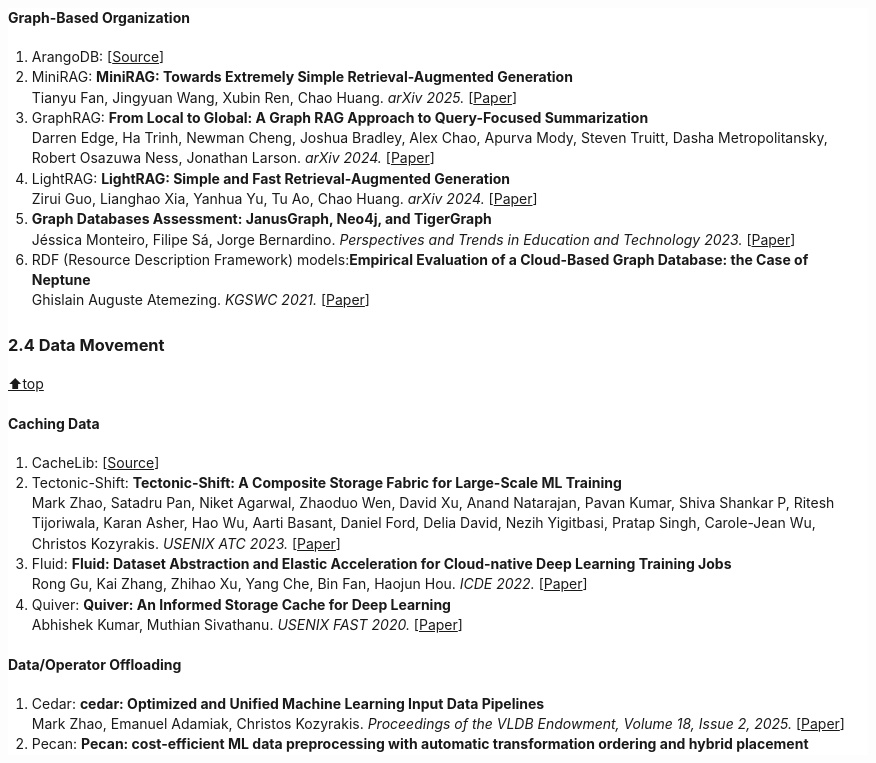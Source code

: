 #### Graph-Based Organization

1. ArangoDB: [[Source](https://arangodb.com/)]
2. MiniRAG: **MiniRAG: Towards Extremely Simple Retrieval-Augmented Generation**  
   Tianyu Fan, Jingyuan Wang, Xubin Ren, Chao Huang. *arXiv 2025.* [[Paper](https://doi.org/10.48550/arXiv.2501.06713)]
3. GraphRAG: **From Local to Global: A Graph RAG Approach to Query-Focused Summarization**  
   Darren Edge, Ha Trinh, Newman Cheng, Joshua Bradley, Alex Chao, Apurva Mody, Steven Truitt, Dasha Metropolitansky, Robert Osazuwa Ness, Jonathan Larson. *arXiv 2024.* [[Paper](https://doi.org/10.48550/arXiv.2404.16130)]
4. LightRAG: **LightRAG: Simple and Fast Retrieval-Augmented Generation**  
   Zirui Guo, Lianghao Xia, Yanhua Yu, Tu Ao, Chao Huang. *arXiv 2024.* [[Paper](https://arxiv.org/abs/2410.05779)]
5. **Graph Databases Assessment: JanusGraph, Neo4j, and TigerGraph**  
   Jéssica Monteiro, Filipe Sá, Jorge Bernardino. *Perspectives and Trends in Education and Technology 2023.* [[Paper](https://doi.org/10.1007/978-981-19-6585-2_58)]
6. RDF (Resource Description Framework) models:**Empirical Evaluation of a Cloud-Based Graph Database: the Case of Neptune**  
   Ghislain Auguste Atemezing. *KGSWC 2021.* [[Paper](https://doi.org/10.1007/978-3-030-91305-2_3)]



### 2.4 Data Movement

[⬆️top](#table-of-contents)

#### Caching Data

1. CacheLib: [[Source](https://cachelib.org/)]
2. Tectonic-Shift: **Tectonic-Shift: A Composite Storage Fabric for Large-Scale ML Training**  
   Mark Zhao, Satadru Pan, Niket Agarwal, Zhaoduo Wen, David Xu, Anand Natarajan, Pavan Kumar, Shiva Shankar P, Ritesh Tijoriwala, Karan Asher, Hao Wu, Aarti Basant, Daniel Ford, Delia David, Nezih Yigitbasi, Pratap Singh, Carole-Jean Wu, Christos Kozyrakis. *USENIX ATC 2023.* [[Paper](https://www.usenix.org/conference/atc23/presentation/zhao)]
3. Fluid: **Fluid: Dataset Abstraction and Elastic Acceleration for Cloud-native Deep Learning Training Jobs**  
   Rong Gu, Kai Zhang, Zhihao Xu, Yang Che, Bin Fan, Haojun Hou. *ICDE 2022.* [[Paper](https://doi.org/10.1109/ICDE53745.2022.00209)]
4. Quiver: **Quiver: An Informed Storage Cache for Deep Learning**  
   Abhishek Kumar, Muthian Sivathanu. *USENIX FAST 2020.* [[Paper](https://www.usenix.org/conference/fast20/presentation/kumar)]

#### Data/Operator Offloading

1. Cedar: **cedar: Optimized and Unified Machine Learning Input Data Pipelines**  
   Mark Zhao, Emanuel Adamiak, Christos Kozyrakis. *Proceedings of the VLDB Endowment, Volume 18, Issue 2, 2025.* [[Paper](https://dl.acm.org/doi/10.14778/3705829.3705861)]
2. Pecan: **Pecan: cost-efficient ML data preprocessing with automatic transformation ordering and hybrid placement**  
